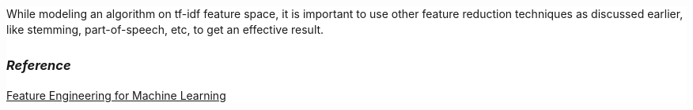 While modeling an algorithm on tf-idf feature space, it is important to use other feature reduction techniques as discussed earlier, like stemming, part-of-speech, etc, to get an effective result.

### ***Reference***

[Feature Engineering for Machine Learning](https://www.amazon.in/Feature-Engineering-Machine-Learning-Principles/dp/9352137116/ref=sr_1_3?crid=1MZ6Z22C1K9R6&dchild=1&keywords=feature+engineering+for+machine+learning&qid=1632118537&sprefix=Feature+eng%2Caps%2C400&sr=8-3)

